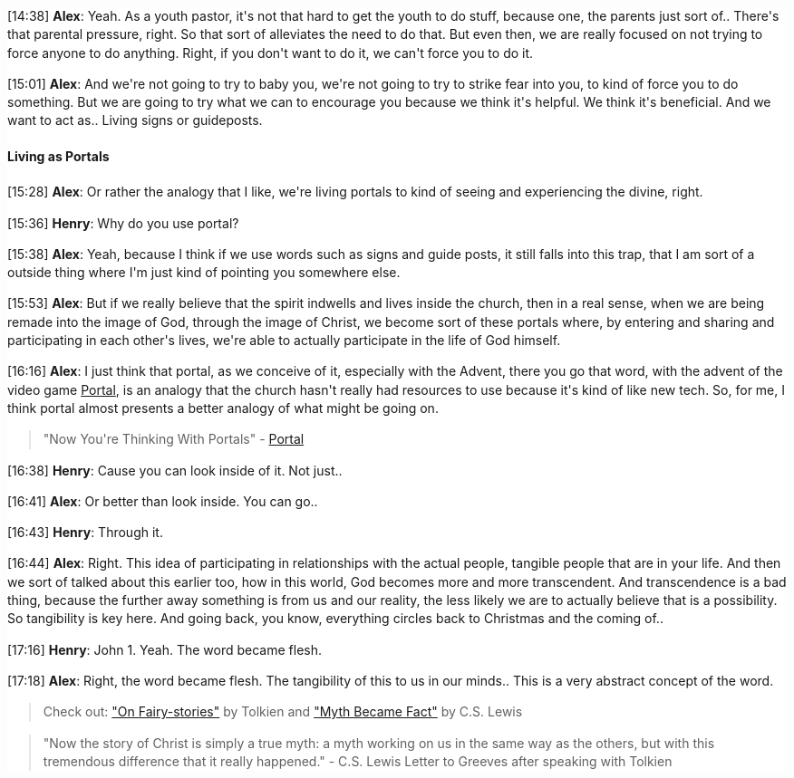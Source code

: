 [14:38] **Alex**: Yeah. As a youth pastor, it's not that hard to get the youth to do stuff, because one, the parents just sort of.. There's that parental pressure, right. So that sort of alleviates the need to do that. But even then, we are really focused on not trying to force anyone to do anything. Right, if you don't want to do it, we can't force you to do it.

[15:01] **Alex**: And we're not going to try to baby you, we're not going to try to strike fear into you, to kind of force you to do something.  But we are going to try what we can to encourage you because we think it's helpful. We think it's beneficial. And we want to act as.. Living signs or guideposts. 

#### Living as Portals

[15:28] **Alex**: Or rather the analogy that I like, we're living portals to kind of seeing and experiencing the divine, right. 

[15:36] **Henry**: Why do you use portal?

[15:38] **Alex**: Yeah, because I think if we use words such as signs and guide posts, it still falls into this trap, that I am sort of a outside thing where I'm just kind of pointing you somewhere else.

[15:53] **Alex**: But if we really believe that the spirit indwells and lives inside the church, then in a real sense, when we are being remade into the image of God, through the image of Christ, we become sort of these portals where, by entering and sharing and participating in each other's lives, we're able to actually participate in the life of God himself.

[16:16] **Alex**: I just think that portal, as we conceive of it, especially with the Advent, there you go that word, with the advent of the video game [Portal](https://en.wikipedia.org/wiki/Portal_(series)), is an analogy that the church hasn't really had resources to use because it's kind of like new tech. So, for me, I think portal almost presents a better analogy of what might be going on.

> "Now You're Thinking With Portals" - [Portal](https://knowyourmeme.com/memes/thinking-with-portals)

[16:38] **Henry**: Cause you can look inside of it. Not just..  

[16:41] **Alex**: Or better than look inside. You can go..

[16:43] **Henry**: Through it.

[16:44] **Alex**: Right. This idea of participating in relationships with the actual people, tangible people that are in your life. And then we sort of talked about this earlier too, how in this world, God becomes more and more transcendent. And transcendence is a bad thing, because the further away something is from us and our reality, the less likely we are to actually believe that is a possibility. So tangibility is key here. And going back, you know, everything circles back to Christmas and the coming of..

[17:16] **Henry**: John 1. Yeah. The word became flesh. 

[17:18] **Alex**: Right, the word became flesh. The tangibility of this to us in our minds.. This is a very abstract concept of the word.

> Check out: ["On Fairy-stories"](https://en.wikipedia.org/wiki/On_Fairy-Stories) by Tolkien and ["Myth Became Fact"](http://judithwolfe.wp.st-andrews.ac.uk/files/2017/08/Myth-Became-Fact.pdf) by C.S. Lewis

> "Now the story of Christ is simply a true myth: a myth working on us in the same way as the others, but with this tremendous difference that it really happened." - C.S. Lewis Letter to Greeves after speaking with Tolkien
